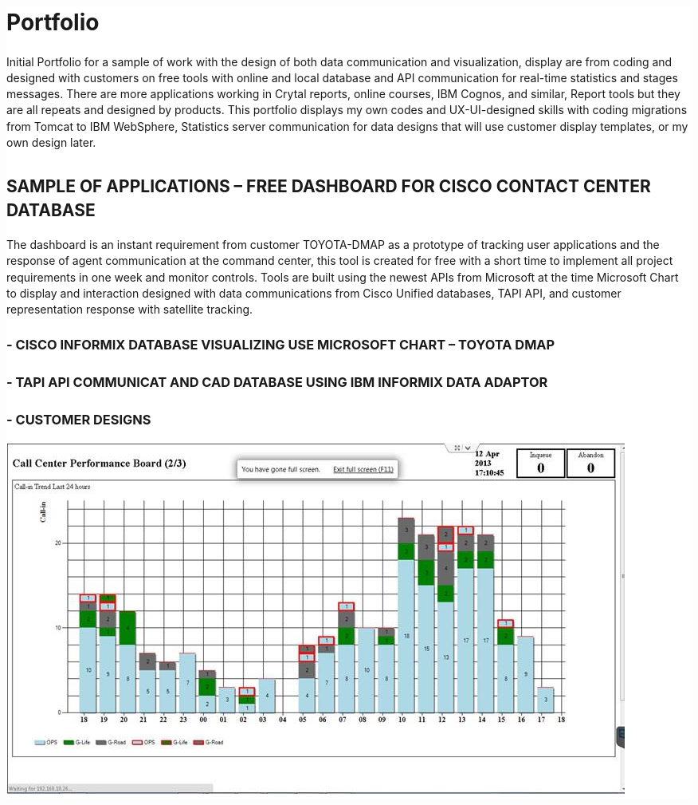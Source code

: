 # Portfolio
Initial Portfolio for a sample of work with the design of both data communication and visualization, display are from coding and designed with customers on free tools with online and local database and API communication for real-time statistics and stages messages. There are more applications working in Crytal reports, online courses, IBM Cognos, and similar, Report tools but they are all repeats and designed by products. This portfolio displays my own codes and UX-UI-designed skills with coding migrations from Tomcat to IBM WebSphere, Statistics server communication for data designs that will use customer display templates, or my own design later.

## SAMPLE OF APPLICATIONS – FREE DASHBOARD FOR CISCO CONTACT CENTER DATABASE ##
The dashboard is an instant requirement from customer TOYOTA-DMAP as a prototype of tracking user applications and the response of agent communication at the command center, this tool is created for free with a short time to implement all project requirements in one week and monitor controls. Tools are built using the newest APIs from Microsoft at the time Microsoft Chart to display and interaction designed with data communications from Cisco Unified databases, TAPI API, and customer representation response with satellite tracking.

### -	CISCO INFORMIX DATABASE VISUALIZING USE MICROSOFT CHART – TOYOTA DMAP ###
### -	TAPI API COMMUNICAT AND CAD DATABASE USING IBM INFORMIX DATA ADAPTOR ###
### -	CUSTOMER DESIGNS ###


![Alt text](https://github.com/jkaewprateep/Portfolio/blob/main/529137_10151530448111077_657248532_n.jpg?raw=true "Title")